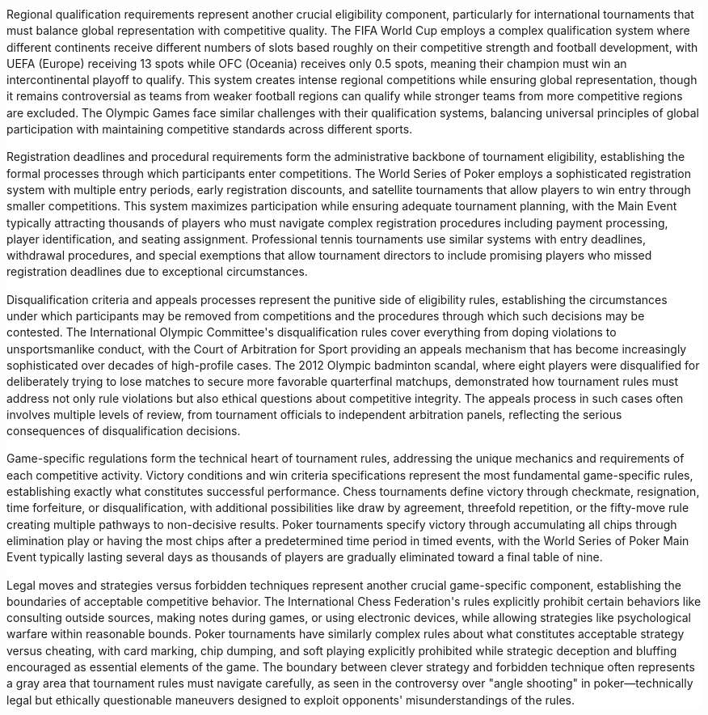 Regional qualification requirements represent another crucial eligibility component, particularly for international tournaments that must balance global representation with competitive quality. The FIFA World Cup employs a complex qualification system where different continents receive different numbers of slots based roughly on their competitive strength and football development, with UEFA (Europe) receiving 13 spots while OFC (Oceania) receives only 0.5 spots, meaning their champion must win an intercontinental playoff to qualify. This system creates intense regional competitions while ensuring global representation, though it remains controversial as teams from weaker football regions can qualify while stronger teams from more competitive regions are excluded. The Olympic Games face similar challenges with their qualification systems, balancing universal principles of global participation with maintaining competitive standards across different sports.

Registration deadlines and procedural requirements form the administrative backbone of tournament eligibility, establishing the formal processes through which participants enter competitions. The World Series of Poker employs a sophisticated registration system with multiple entry periods, early registration discounts, and satellite tournaments that allow players to win entry through smaller competitions. This system maximizes participation while ensuring adequate tournament planning, with the Main Event typically attracting thousands of players who must navigate complex registration procedures including payment processing, player identification, and seating assignment. Professional tennis tournaments use similar systems with entry deadlines, withdrawal procedures, and special exemptions that allow tournament directors to include promising players who missed registration deadlines due to exceptional circumstances.

Disqualification criteria and appeals processes represent the punitive side of eligibility rules, establishing the circumstances under which participants may be removed from competitions and the procedures through which such decisions may be contested. The International Olympic Committee's disqualification rules cover everything from doping violations to unsportsmanlike conduct, with the Court of Arbitration for Sport providing an appeals mechanism that has become increasingly sophisticated over decades of high-profile cases. The 2012 Olympic badminton scandal, where eight players were disqualified for deliberately trying to lose matches to secure more favorable quarterfinal matchups, demonstrated how tournament rules must address not only rule violations but also ethical questions about competitive integrity. The appeals process in such cases often involves multiple levels of review, from tournament officials to independent arbitration panels, reflecting the serious consequences of disqualification decisions.

Game-specific regulations form the technical heart of tournament rules, addressing the unique mechanics and requirements of each competitive activity. Victory conditions and win criteria specifications represent the most fundamental game-specific rules, establishing exactly what constitutes successful performance. Chess tournaments define victory through checkmate, resignation, time forfeiture, or disqualification, with additional possibilities like draw by agreement, threefold repetition, or the fifty-move rule creating multiple pathways to non-decisive results. Poker tournaments specify victory through accumulating all chips through elimination play or having the most chips after a predetermined time period in timed events, with the World Series of Poker Main Event typically lasting several days as thousands of players are gradually eliminated toward a final table of nine.

Legal moves and strategies versus forbidden techniques represent another crucial game-specific component, establishing the boundaries of acceptable competitive behavior. The International Chess Federation's rules explicitly prohibit certain behaviors like consulting outside sources, making notes during games, or using electronic devices, while allowing strategies like psychological warfare within reasonable bounds. Poker tournaments have similarly complex rules about what constitutes acceptable strategy versus cheating, with card marking, chip dumping, and soft playing explicitly prohibited while strategic deception and bluffing encouraged as essential elements of the game. The boundary between clever strategy and forbidden technique often represents a gray area that tournament rules must navigate carefully, as seen in the controversy over "angle shooting" in poker—technically legal but ethically questionable maneuvers designed to exploit opponents' misunderstandings of the rules.
